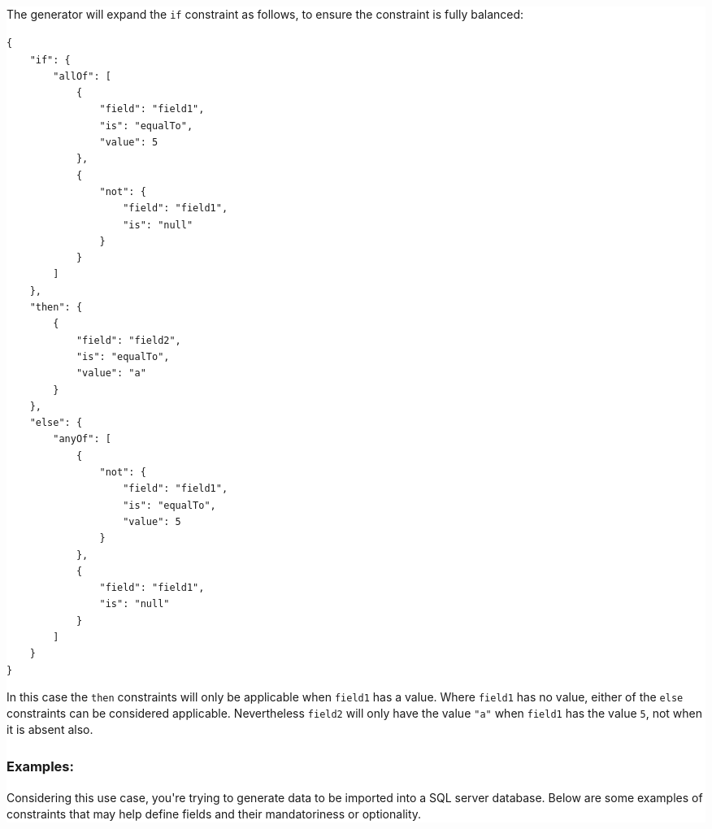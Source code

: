 The generator will expand the `if` constraint as follows, to ensure the constraint is fully balanced:

```
{
    "if": {
        "allOf": [
            {
                "field": "field1",
                "is": "equalTo",
                "value": 5
            },
            {
                "not": {
                    "field": "field1",
                    "is": "null"
                }
            }
        ]
    },
    "then": {
        {
            "field": "field2",
            "is": "equalTo",
            "value": "a"
        }
    },
    "else": {
        "anyOf": [
            {
                "not": {
                    "field": "field1",
                    "is": "equalTo",
                    "value": 5
                }
            },
            {
                "field": "field1",
                "is": "null"
            }
        ]
    }
}
```

In this case the `then` constraints will only be applicable when `field1` has a value. Where `field1` has no value, either of the `else` constraints can be considered applicable. Nevertheless `field2` will only have the value `"a"` when `field1` has the value `5`, not when it is absent also.

### Examples:
Considering this use case, you're trying to generate data to be imported into a SQL server database. Below are some examples of constraints that may help define fields and their mandatoriness or optionality.
